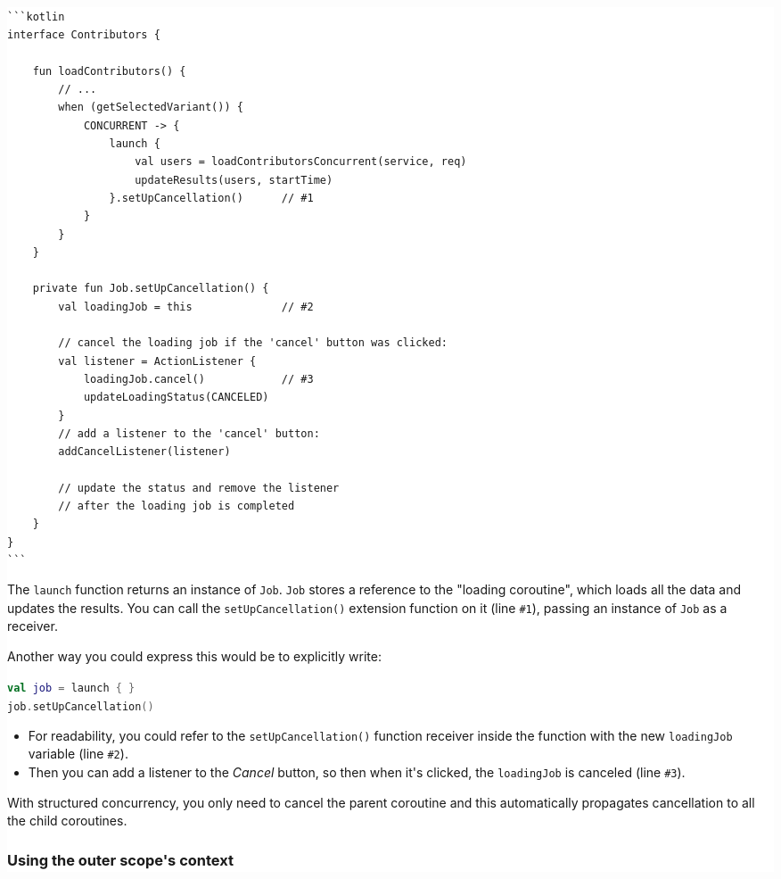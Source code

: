     ```kotlin
    interface Contributors {
    
        fun loadContributors() {
            // ...
            when (getSelectedVariant()) {
                CONCURRENT -> {
                    launch {
                        val users = loadContributorsConcurrent(service, req)
                        updateResults(users, startTime)
                    }.setUpCancellation()      // #1
                }
            }
        }
    
        private fun Job.setUpCancellation() {
            val loadingJob = this              // #2
    
            // cancel the loading job if the 'cancel' button was clicked:
            val listener = ActionListener {
                loadingJob.cancel()            // #3
                updateLoadingStatus(CANCELED)
            }
            // add a listener to the 'cancel' button:
            addCancelListener(listener)
    
            // update the status and remove the listener
            // after the loading job is completed
        }
    }   
    ```

The `launch` function returns an instance of `Job`. `Job` stores a reference to the "loading coroutine", which loads 
all the data and updates the results. You can call the `setUpCancellation()` extension function on it (line `#1`), 
passing an instance of `Job` as a receiver.

Another way you could express this would be to explicitly write:

```kotlin
val job = launch { }
job.setUpCancellation()
```

* For readability, you could refer to the `setUpCancellation()` function receiver inside the function with the
new `loadingJob` variable (line `#2`).
* Then you can add a listener to the _Cancel_ button, so then when it's clicked, the `loadingJob` is canceled (line `#3`).

With structured concurrency, you only need to cancel the parent coroutine and this automatically propagates cancellation
to all the child coroutines.

### Using the outer scope's context
